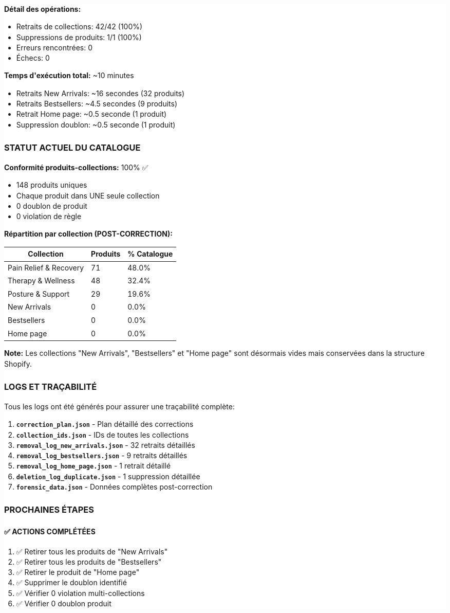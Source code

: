 **Détail des opérations:**
- Retraits de collections: 42/42 (100%)
- Suppressions de produits: 1/1 (100%)
- Erreurs rencontrées: 0
- Échecs: 0

**Temps d'exécution total:** ~10 minutes
- Retraits New Arrivals: ~16 secondes (32 produits)
- Retraits Bestsellers: ~4.5 secondes (9 produits)
- Retrait Home page: ~0.5 seconde (1 produit)
- Suppression doublon: ~0.5 seconde (1 produit)

### STATUT ACTUEL DU CATALOGUE

**Conformité produits-collections:** 100% ✅
- 148 produits uniques
- Chaque produit dans UNE seule collection
- 0 doublon de produit
- 0 violation de règle

**Répartition par collection (POST-CORRECTION):**

| Collection | Produits | % Catalogue |
|------------|----------|-------------|
| Pain Relief & Recovery | 71 | 48.0% |
| Therapy & Wellness | 48 | 32.4% |
| Posture & Support | 29 | 19.6% |
| New Arrivals | 0 | 0.0% |
| Bestsellers | 0 | 0.0% |
| Home page | 0 | 0.0% |

**Note:** Les collections "New Arrivals", "Bestsellers" et "Home page" sont désormais vides mais conservées dans la structure Shopify.

### LOGS ET TRAÇABILITÉ

Tous les logs ont été générés pour assurer une traçabilité complète:

1. **`correction_plan.json`** - Plan détaillé des corrections
2. **`collection_ids.json`** - IDs de toutes les collections
3. **`removal_log_new_arrivals.json`** - 32 retraits détaillés
4. **`removal_log_bestsellers.json`** - 9 retraits détaillés  
5. **`removal_log_home_page.json`** - 1 retrait détaillé
6. **`deletion_log_duplicate.json`** - 1 suppression détaillée
7. **`forensic_data.json`** - Données complètes post-correction

### PROCHAINES ÉTAPES

#### ✅ ACTIONS COMPLÉTÉES
1. ✅ Retirer tous les produits de "New Arrivals"
2. ✅ Retirer tous les produits de "Bestsellers"  
3. ✅ Retirer le produit de "Home page"
4. ✅ Supprimer le doublon identifié
5. ✅ Vérifier 0 violation multi-collections
6. ✅ Vérifier 0 doublon produit
